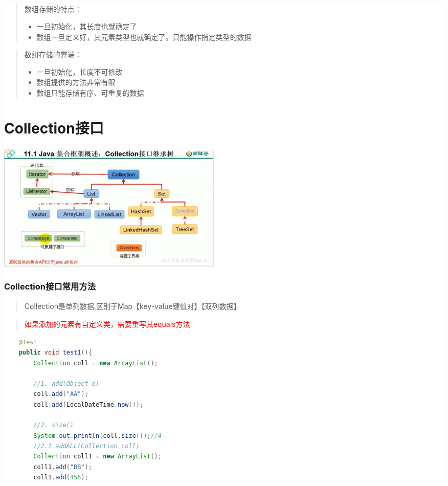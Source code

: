 >  数组存储的特点：
>
> - 一旦初始化，其长度也就确定了
> - 数组一旦定义好，其元素类型也就确定了。只能操作指定类型的数据

> 数组存储的弊端：
>
> - 一旦初始化，长度不可修改
> - 数组提供的方法非常有限
> - 数组只能存储有序、可重复的数据







# Collection接口



<img src=".\Java集合.assets\image-20210422205658860.png" alt="image-20210422205658860" style="zoom: 40%;" />

### Collection接口常用方法

> Collection是单列数据,区别于Map【key-value键值对】【双列数据】

> <font color='red'>如果添加的元素有自定义类，需要重写其equals方法</font>

```java
    @Test
    public void test1(){
        Collection coll = new ArrayList();

        //1. add(Object e)
        coll.add("AA");
        coll.add(LocalDateTime.now());

        //2. size()
        System.out.println(coll.size());//4
        //2.1 addALL(Collection coll)
        Collection coll1 = new ArrayList();
        coll1.add("BB");
        coll1.add(456);
```